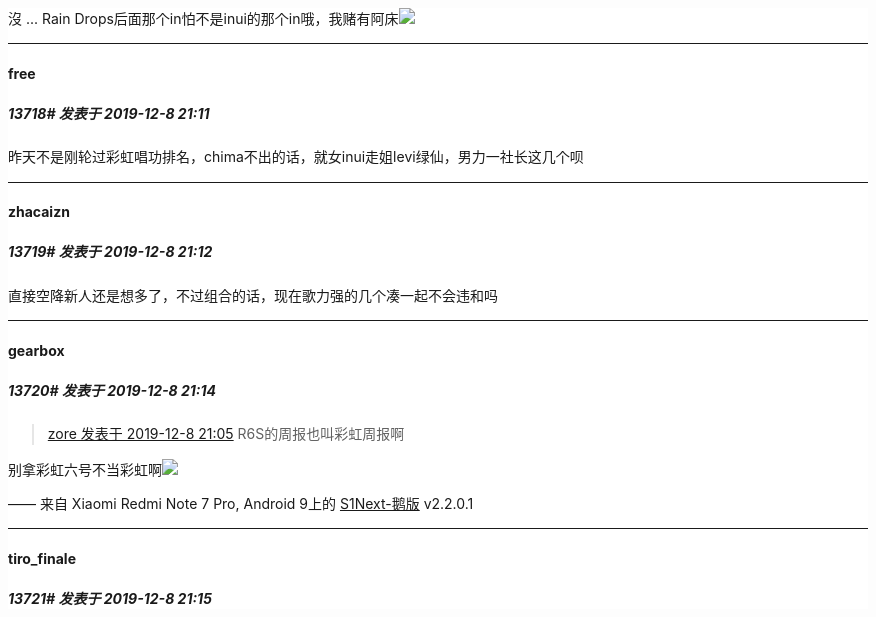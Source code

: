 沒 ...</blockquote>
Rain Drops后面那个in怕不是inui的那个in哦，我赌有阿床<img src="https://static.saraba1st.com/image/smiley/face2017/057.png" referrerpolicy="no-referrer">







-----

####  free  
##### 13718#       发表于 2019-12-8 21:11




昨天不是刚轮过彩虹唱功排名，chima不出的话，就女inui走姐levi绿仙，男力一社长这几个呗







-----

####  zhacaizn  
##### 13719#       发表于 2019-12-8 21:12




直接空降新人还是想多了，不过组合的话，现在歌力强的几个凑一起不会违和吗







-----

####  gearbox  
##### 13720#       发表于 2019-12-8 21:14



<blockquote><a href="httphttps://bbs.saraba1st.com/2b/forum.php?mod=redirect&amp;goto=findpost&amp;pid=45775432&amp;ptid=1857164" target="_blank">zore 发表于 2019-12-8 21:05</a>
R6S的周报也叫彩虹周报啊</blockquote>
别拿彩虹六号不当彩虹啊<img src="https://static.saraba1st.com/image/smiley/face2017/067.png" referrerpolicy="no-referrer">

—— 来自 Xiaomi Redmi Note 7 Pro, Android 9上的 [S1Next-鹅版](https://github.com/ykrank/S1-Next/releases) v2.2.0.1







-----

####  tiro_finale  
##### 13721#       发表于 2019-12-8 21:15
